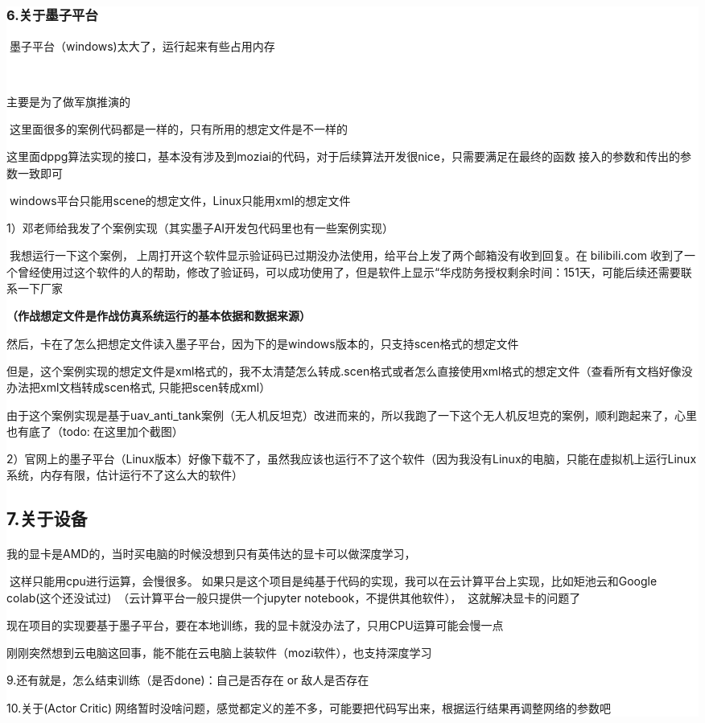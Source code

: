 

### 6.关于墨子平台

​	墨子平台（windows)太大了，运行起来有些占用内存

​	

   主要是为了做军旗推演的



​	这里面很多的案例代码都是一样的，只有所用的想定文件是不一样的



​	这里面dppg算法实现的接口，基本没有涉及到moziai的代码，对于后续算法开发很nice，只需要满足在最终的函数 接入的参数和传出的参数一致即可



​    windows平台只能用scene的想定文件，Linux只能用xml的想定文件

​    1）邓老师给我发了个案例实现（其实墨子AI开发包代码里也有一些案例实现）



​    我想运行一下这个案例，
​    上周打开这个软件显示验证码已过期没办法使用，给平台上发了两个邮箱没有收到回复。
​    在 bilibili.com 收到了一个曾经使用过这个软件的人的帮助，修改了验证码，可以成功使用了，但是软件上显示“华戍防务授权剩余时间：151天，可能后续还需要联系一下厂家

​	**（作战想定文件是作战仿真系统运行的基本依据和数据来源）**

​    然后，卡在了怎么把想定文件读入墨子平台，因为下的是windows版本的，只支持scen格式的想定文件

​    但是，这个案例实现的想定文件是xml格式的，我不太清楚怎么转成.scen格式或者怎么直接使用xml格式的想定文件（查看所有文档好像没办法把xml文档转成scen格式, 只能把scen转成xml）

​	由于这个案例实现是基于uav_anti_tank案例（无人机反坦克）改进而来的，所以我跑了一下这个无人机反坦克的案例，顺利跑起来了，心里也有底了（todo: 在这里加个截图）


​    2）官网上的墨子平台（Linux版本）好像下载不了，虽然我应该也运行不了这个软件（因为我没有Linux的电脑，只能在虚拟机上运行Linux系统，内存有限，估计运行不了这么大的软件）



## 7.关于设备

 我的显卡是AMD的，当时买电脑的时候没想到只有英伟达的显卡可以做深度学习，

​    这样只能用cpu进行运算，会慢很多。
​    如果只是这个项目是纯基于代码的实现，我可以在云计算平台上实现，比如矩池云和Google colab(这个还没试过)
​    （云计算平台一般只提供一个jupyter notebook，不提供其他软件），
​    这就解决显卡的问题了



现在项目的实现要基于墨子平台，要在本地训练，我的显卡就没办法了，只用CPU运算可能会慢一点

刚刚突然想到云电脑这回事，能不能在云电脑上装软件（mozi软件），也支持深度学习



9.还有就是，怎么结束训练（是否done)：自己是否存在 or 敌人是否存在



10.关于(Actor Critic) 网络暂时没啥问题，感觉都定义的差不多，可能要把代码写出来，根据运行结果再调整网络的参数吧

